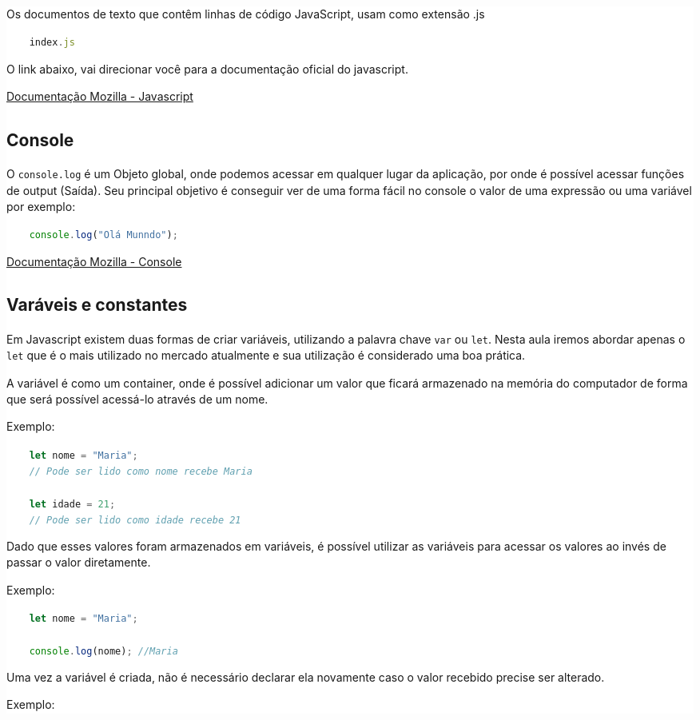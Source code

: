 Os documentos de texto que contêm linhas de código JavaScript, usam como extensão .js  

```js    
    index.js 
```
O link abaixo, vai direcionar você para a documentação oficial do javascript.

[Documentação Mozilla - Javascript](https://developer.mozilla.org/pt-BR/docs/Web/JavaScript "Clique e acesse agora!")

## Console

O `console.log` é um Objeto global, onde podemos acessar em qualquer lugar da aplicação, por onde é possível acessar funções de output (Saída). Seu principal objetivo é conseguir ver de uma forma fácil no console o valor de uma expressão ou uma variável por exemplo:

```js
    console.log("Olá Munndo");
```

[Documentação Mozilla - Console](https://developer.mozilla.org/pt-BR/docs/Web/API/Console#Uso "Clique e acesse agora!")

## Varáveis e constantes

Em Javascript existem  duas formas de criar variáveis, utilizando a palavra chave `var` ou `let`. Nesta aula iremos abordar apenas o `let` que é o mais utilizado no mercado atualmente e sua utilização é considerado uma boa prática.
 
A variável é como um container, onde é possível adicionar um valor que ficará armazenado na memória do computador de forma que será possível acessá-lo através de um nome. 

Exemplo:

```js
    let nome = "Maria";
    // Pode ser lido como nome recebe Maria

    let idade = 21;
    // Pode ser lido como idade recebe 21
```

Dado que esses valores foram armazenados em variáveis, é possível utilizar as variáveis para acessar os valores ao invés de passar o valor diretamente. 

Exemplo:

```js
    let nome = "Maria";

    console.log(nome); //Maria
```

Uma vez a variável é criada, não é necessário declarar ela novamente caso o valor recebido precise ser alterado. 

Exemplo:
